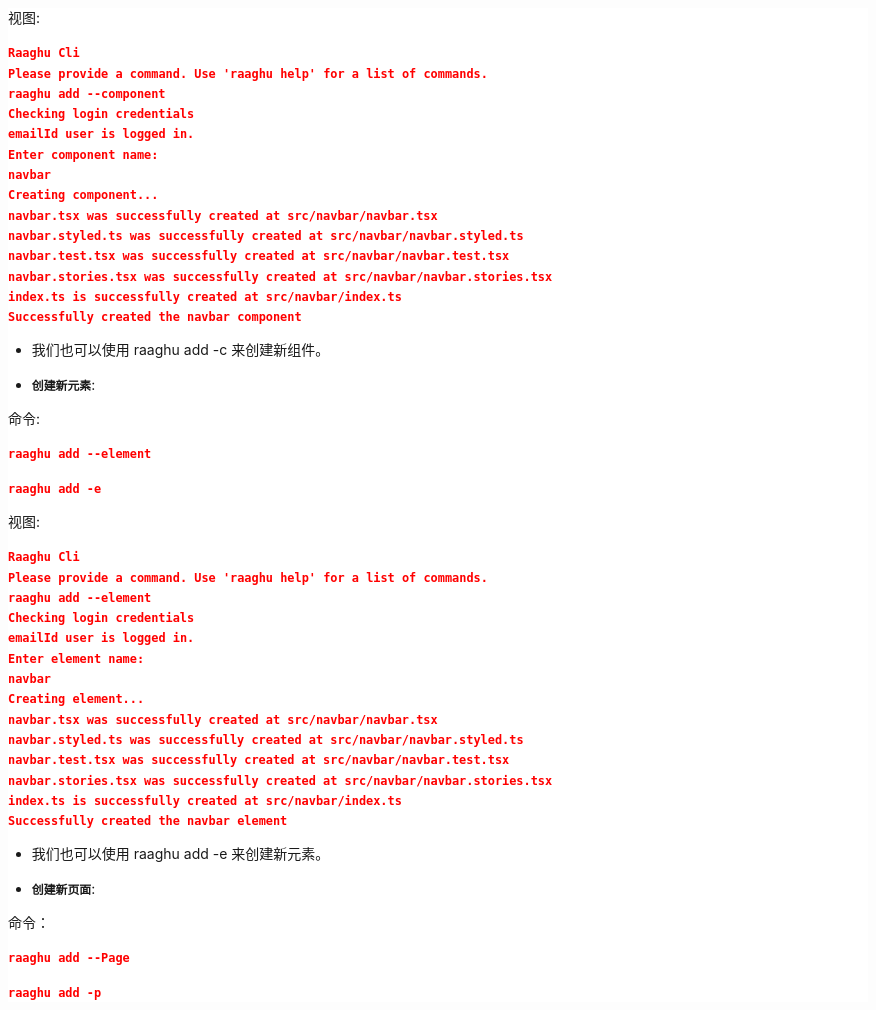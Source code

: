视图:

````json
Raaghu Cli
Please provide a command. Use 'raaghu help' for a list of commands.
raaghu add --component
Checking login credentials
emailId user is logged in.
Enter component name:
navbar
Creating component...
navbar.tsx was successfully created at src/navbar/navbar.tsx
navbar.styled.ts was successfully created at src/navbar/navbar.styled.ts
navbar.test.tsx was successfully created at src/navbar/navbar.test.tsx
navbar.stories.tsx was successfully created at src/navbar/navbar.stories.tsx
index.ts is successfully created at src/navbar/index.ts
Successfully created the navbar component
````
- 我们也可以使用 raaghu add -c 来创建新组件。

* **`创建新元素`**:

命令:

````json
raaghu add --element
````
````json
raaghu add -e
````

视图:

````json
Raaghu Cli
Please provide a command. Use 'raaghu help' for a list of commands.
raaghu add --element
Checking login credentials
emailId user is logged in.
Enter element name:
navbar
Creating element...
navbar.tsx was successfully created at src/navbar/navbar.tsx
navbar.styled.ts was successfully created at src/navbar/navbar.styled.ts
navbar.test.tsx was successfully created at src/navbar/navbar.test.tsx
navbar.stories.tsx was successfully created at src/navbar/navbar.stories.tsx
index.ts is successfully created at src/navbar/index.ts
Successfully created the navbar element
````
- 我们也可以使用 raaghu add -e 来创建新元素。
* **`创建新页面`**:

命令：

````json
raaghu add --Page
````
````json
raaghu add -p
````

